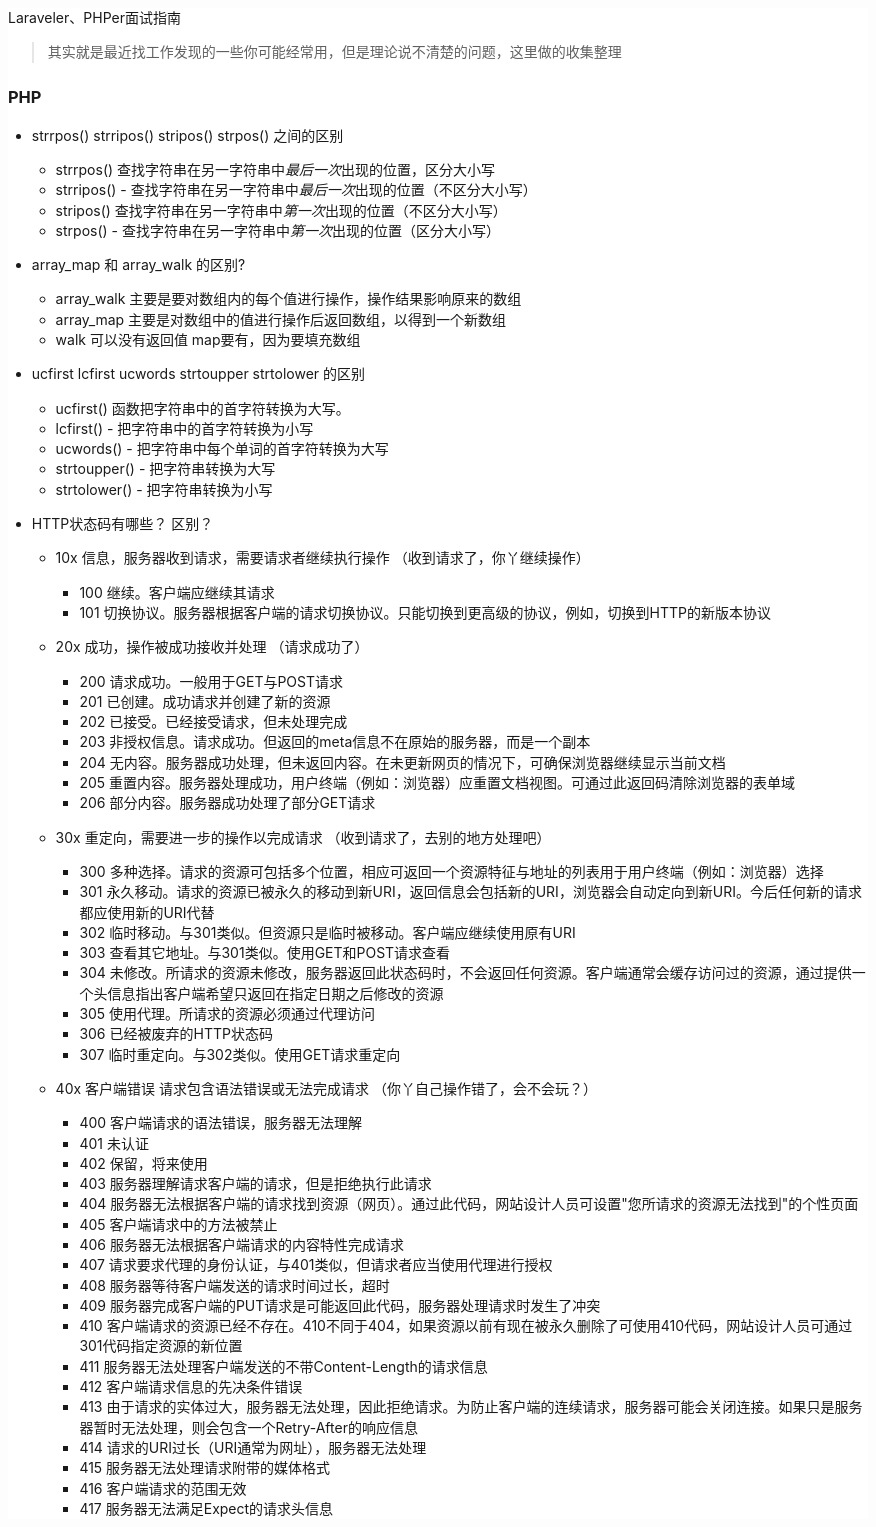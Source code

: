 Laraveler、PHPer面试指南

> 其实就是最近找工作发现的一些你可能经常用，但是理论说不清楚的问题，这里做的收集整理

### PHP
- strrpos() strripos() stripos() strpos()  之间的区别
    * strrpos() 查找字符串在另一字符串中*最后一次*出现的位置，区分大小写
    * strripos() - 查找字符串在另一字符串中*最后一次*出现的位置（不区分大小写）
    * stripos() 查找字符串在另一字符串中*第一次*出现的位置（不区分大小写）
    * strpos() - 查找字符串在另一字符串中*第一次*出现的位置（区分大小写）
    
- array_map 和 array_walk 的区别?
    * array_walk 主要是要对数组内的每个值进行操作，操作结果影响原来的数组
    * array_map 主要是对数组中的值进行操作后返回数组，以得到一个新数组
    * walk 可以没有返回值 map要有，因为要填充数组  
    
- ucfirst lcfirst ucwords strtoupper strtolower 的区别
    * ucfirst() 函数把字符串中的首字符转换为大写。
    * lcfirst() - 把字符串中的首字符转换为小写
    * ucwords() - 把字符串中每个单词的首字符转换为大写
    * strtoupper() - 把字符串转换为大写
    * strtolower() - 把字符串转换为小写
    
- HTTP状态码有哪些？ 区别？
    * 10x 信息，服务器收到请求，需要请求者继续执行操作 （收到请求了，你丫继续操作）
        * 100 继续。客户端应继续其请求
        * 101 切换协议。服务器根据客户端的请求切换协议。只能切换到更高级的协议，例如，切换到HTTP的新版本协议
        
    * 20x 成功，操作被成功接收并处理 （请求成功了）
        * 200 请求成功。一般用于GET与POST请求 
        * 201 已创建。成功请求并创建了新的资源
        * 202 已接受。已经接受请求，但未处理完成
        * 203 非授权信息。请求成功。但返回的meta信息不在原始的服务器，而是一个副本
        * 204 无内容。服务器成功处理，但未返回内容。在未更新网页的情况下，可确保浏览器继续显示当前文档
        * 205 重置内容。服务器处理成功，用户终端（例如：浏览器）应重置文档视图。可通过此返回码清除浏览器的表单域
        * 206 部分内容。服务器成功处理了部分GET请求
        
    * 30x 重定向，需要进一步的操作以完成请求 （收到请求了，去别的地方处理吧）
        * 300 多种选择。请求的资源可包括多个位置，相应可返回一个资源特征与地址的列表用于用户终端（例如：浏览器）选择
        * 301 永久移动。请求的资源已被永久的移动到新URI，返回信息会包括新的URI，浏览器会自动定向到新URI。今后任何新的请求都应使用新的URI代替
        * 302 临时移动。与301类似。但资源只是临时被移动。客户端应继续使用原有URI
        * 303 查看其它地址。与301类似。使用GET和POST请求查看
        * 304 未修改。所请求的资源未修改，服务器返回此状态码时，不会返回任何资源。客户端通常会缓存访问过的资源，通过提供一个头信息指出客户端希望只返回在指定日期之后修改的资源
        * 305 使用代理。所请求的资源必须通过代理访问
        * 306 已经被废弃的HTTP状态码
        * 307 临时重定向。与302类似。使用GET请求重定向
        
    * 40x 客户端错误 请求包含语法错误或无法完成请求 （你丫自己操作错了，会不会玩？）
        * 400 客户端请求的语法错误，服务器无法理解
        * 401 未认证
        * 402 保留，将来使用
        * 403 服务器理解请求客户端的请求，但是拒绝执行此请求
        * 404 服务器无法根据客户端的请求找到资源（网页）。通过此代码，网站设计人员可设置"您所请求的资源无法找到"的个性页面
        * 405 客户端请求中的方法被禁止
        * 406 服务器无法根据客户端请求的内容特性完成请求
        * 407 请求要求代理的身份认证，与401类似，但请求者应当使用代理进行授权    
        * 408 服务器等待客户端发送的请求时间过长，超时
        * 409 服务器完成客户端的PUT请求是可能返回此代码，服务器处理请求时发生了冲突
        * 410 客户端请求的资源已经不存在。410不同于404，如果资源以前有现在被永久删除了可使用410代码，网站设计人员可通过301代码指定资源的新位置
        * 411 服务器无法处理客户端发送的不带Content-Length的请求信息
        * 412 客户端请求信息的先决条件错误
        * 413 由于请求的实体过大，服务器无法处理，因此拒绝请求。为防止客户端的连续请求，服务器可能会关闭连接。如果只是服务器暂时无法处理，则会包含一个Retry-After的响应信息
        * 414 请求的URI过长（URI通常为网址），服务器无法处理
        * 415 服务器无法处理请求附带的媒体格式
        * 416 客户端请求的范围无效
        * 417 服务器无法满足Expect的请求头信息
        